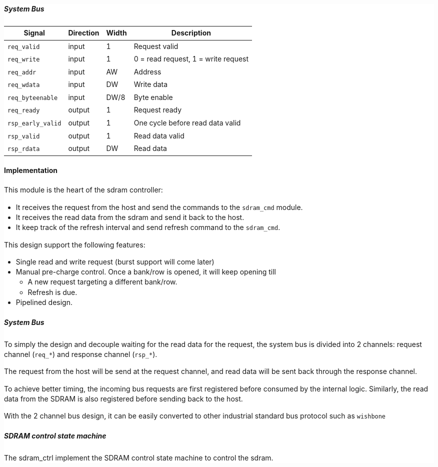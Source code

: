 ##### System Bus

| Signal            | Direction | Width | Description                         |
| ----------------- | --------- | ----- | ----------------------------------- |
| `req_valid`       | input     | 1     | Request valid                       |
| `req_write`       | input     | 1     | 0 = read request, 1 = write request |
| `req_addr`        | input     | AW    | Address                             |
| `req_wdata`       | input     | DW    | Write data                          |
| `req_byteenable`  | input     | DW/8  | Byte enable                         |
| `req_ready`       | output    | 1     | Request ready                       |
| `rsp_early_valid` | output    | 1     | One cycle before read data valid    |
| `rsp_valid`       | output    | 1     | Read data valid                     |
| `rsp_rdata`       | output    | DW    | Read data                           |

#### Implementation

This module is the heart of the sdram controller:
  - It receives the request from the host and send the commands to the `sdram_cmd` module.
  - It receives the read data from the sdram and send it back to the host.
  - It keep track of the refresh interval and send refresh command to the `sdram_cmd`.

This design support the following features:

  - Single read and write request (burst support will come later)
  - Manual pre-charge control. Once a bank/row is opened, it will keep opening till
    - A new request targeting a different bank/row.
    - Refresh is due.
  - Pipelined design.

##### System Bus

To simply the design and decouple waiting for the read data for the request, the system bus is divided into 2 channels:
request channel (`req_*`) and response channel (`rsp_*`).

The request from the host will be send at the request channel, and read data will be sent back through the response channel.

To achieve better timing, the incoming bus requests are first registered before consumed by the internal logic.
Similarly, the read data from the SDRAM is also registered before sending back to the host.

With the 2 channel bus design, it can be easily converted to other industrial standard bus protocol such as `wishbone`

##### SDRAM control state machine

The sdram_ctrl implement the SDRAM control state machine to control the sdram.
